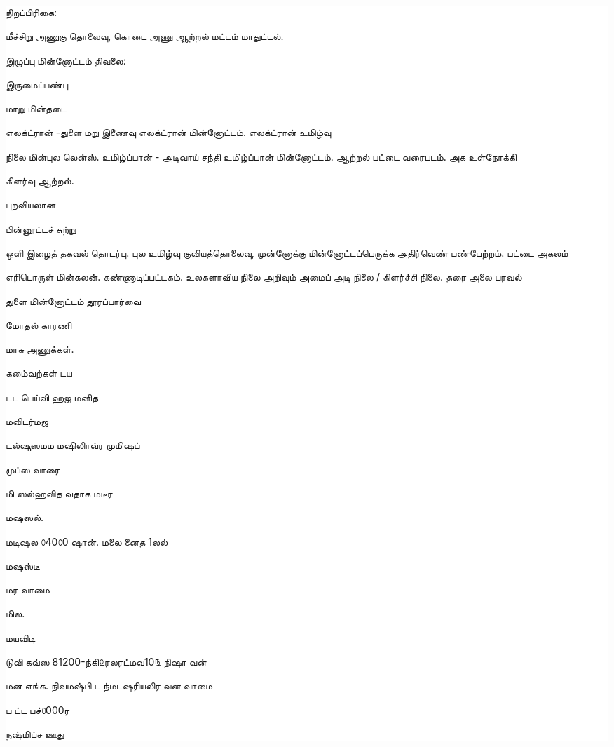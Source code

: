 நிறப்பிரிகை:

மீச்சிறு அணுகு தொலைவு, கொடை அணு ஆற்றல்‌ மட்டம்‌ மாதுட்டல்‌.

இழுப்பு மின்னோட்டம்‌ திவலை:

இருமைப்பண்பு

மாறு மின்தடை

எலக்ட்ரான்‌ -துளை மறு இணைவு எலக்ட்ரான்‌ மின்னோட்டம்‌. எலக்ட்ரான்‌ உமிழ்வு

நிலை மின்புல லென்ஸ்‌. உமிழ்ப்பான்‌ - அடிவாய்‌ சந்தி உமிழ்ப்பான்‌ மின்னோட்டம்‌. ஆற்றல்‌ பட்டை வரைபடம்‌. அக உள்நோக்கி

கிளர்வு ஆற்றல்‌.

புறவியலான

பின்னூட்டச் சுற்று

ஒளி இழைத்‌ தகவல்‌ தொடர்பு. புல உமிழ்வு குவியத்தொலைவு, முன்னோக்கு மின்னோட்டப்பெருக்க அதிர்வெண்‌ பண்பேற்றம்‌. பட்டை அகலம்‌

எரிபொருள்‌ மின்கலன்‌. கண்ணாடிப்பட்டகம்‌. உலகளாவிய நிலை அறிவும்‌ அமைப்‌ அடி நிலை / கிளர்ச்சி நிலை. தரை அலை பரவல்‌

துளை மின்னோட்டம்‌ தூரப்பார்வை

மோதல்‌ காரணி

மாசு அணுக்கள்‌.

கமை்வற்கள்‌
டய

டட பெய்வி ஹஜ மனித

மவிடர்மஜ

டல்ஷுஸமம மஷிலிாவ்ர முமிஷப்

முப்ஸ வாரை

மி ஸல்ஹவித வதாக மடீர

மஷஸல்.

மடிஷல ௦40௦0 ஷான்‌. மலை னைத 1லல்‌

மஷஸ்டீ

மர வாமை

மில.

மயவிடி

டுவி கவ்ஸ 81200-ந்கி௨ரலரட்மவ10௩ நிஷா வன்‌

மன எங்க. நிவமஷ்பி ட ந்மடஷரியலிர வன வாமை

ப ட்ட பச்௦000ர

நஷ்மிப்ச ஊது
